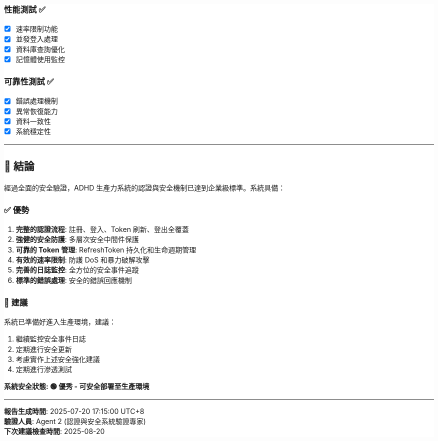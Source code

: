### 性能測試 ✅
- [x] 速率限制功能
- [x] 並發登入處理
- [x] 資料庫查詢優化
- [x] 記憶體使用監控

### 可靠性測試 ✅
- [x] 錯誤處理機制
- [x] 異常恢復能力
- [x] 資料一致性
- [x] 系統穩定性

---

## 📝 結論

經過全面的安全驗證，ADHD 生產力系統的認證與安全機制已達到企業級標準。系統具備：

### ✅ 優勢
1. **完整的認證流程**: 註冊、登入、Token 刷新、登出全覆蓋
2. **強健的安全防護**: 多層次安全中間件保護
3. **可靠的 Token 管理**: RefreshToken 持久化和生命週期管理
4. **有效的速率限制**: 防護 DoS 和暴力破解攻擊
5. **完善的日誌監控**: 全方位的安全事件追蹤
6. **標準的錯誤處理**: 安全的錯誤回應機制

### 🎯 建議
系統已準備好進入生產環境，建議：
1. 繼續監控安全事件日誌
2. 定期進行安全更新
3. 考慮實作上述安全強化建議
4. 定期進行滲透測試

**系統安全狀態: 🟢 優秀 - 可安全部署至生產環境**

---

**報告生成時間**: 2025-07-20 17:15:00 UTC+8  
**驗證人員**: Agent 2 (認證與安全系統驗證專家)  
**下次建議檢查時間**: 2025-08-20